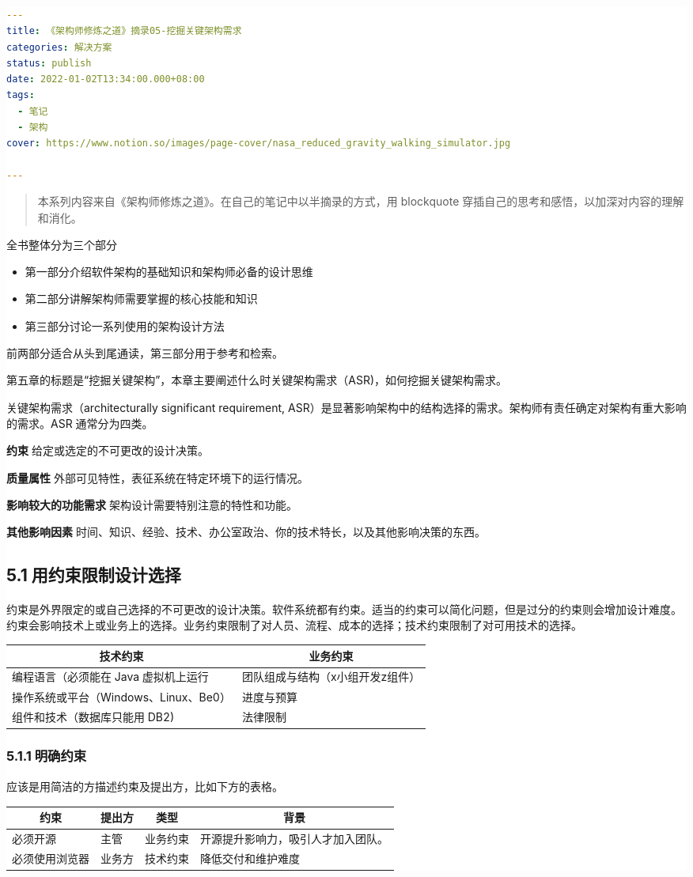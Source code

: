 ```yaml
---
title: 《架构师修炼之道》摘录05-挖掘关键架构需求
categories: 解决方案
status: publish
date: 2022-01-02T13:34:00.000+08:00
tags:
  - 笔记
  - 架构
cover: https://www.notion.so/images/page-cover/nasa_reduced_gravity_walking_simulator.jpg

---
```



> 本系列内容来自《架构师修炼之道》。在自己的笔记中以半摘录的方式，用 blockquote 穿插自己的思考和感悟，以加深对内容的理解和消化。

全书整体分为三个部分

- 第一部分介绍软件架构的基础知识和架构师必备的设计思维

- 第二部分讲解架构师需要掌握的核心技能和知识

- 第三部分讨论一系列使用的架构设计方法

前两部分适合从头到尾通读，第三部分用于参考和检索。

第五章的标题是“挖掘关键架构”，本章主要阐述什么时关键架构需求（ASR)，如何挖掘关键架构需求。

关键架构需求（architecturally significant requirement, ASR）是显著影响架构中的结构选择的需求。架构师有责任确定对架构有重大影响的需求。ASR 通常分为四类。

**约束** 给定或选定的不可更改的设计决策。

**质量属性** 外部可见特性，表征系统在特定环境下的运行情况。

**影响较大的功能需求** 架构设计需要特别注意的特性和功能。

**其他影响因素** 时间、知识、经验、技术、办公室政治、你的技术特长，以及其他影响决策的东西。

## 5.1 用约束限制设计选择

约束是外界限定的或自己选择的不可更改的设计决策。软件系统都有约束。适当的约束可以简化问题，但是过分的约束则会增加设计难度。约束会影响技术上或业务上的选择。业务约束限制了对人员、流程、成本的选择；技术约束限制了对可用技术的选择。

技术约束|业务约束
---|---
编程语言（必须能在 Java 虚拟机上运行|团队组成与结构（x小组开发z组件）
操作系统或平台（Windows、Linux、Be0）|进度与预算
组件和技术（数据库只能用 DB2)|法律限制

### 5.1.1 明确约束

应该是用简洁的方描述约束及提出方，比如下方的表格。

约束|提出方|类型|背景
---|---|---|---
必须开源|主管|业务约束|开源提升影响力，吸引人才加入团队。
必须使用浏览器|业务方|技术约束|降低交付和维护难度
